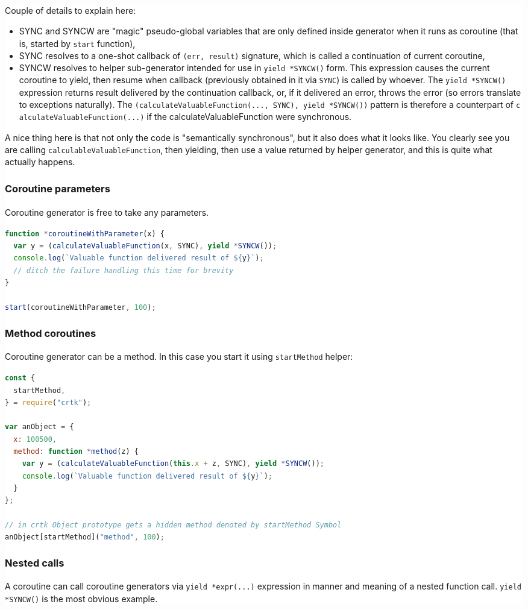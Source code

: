 Couple of details to explain here:
- SYNC and SYNCW are "magic" pseudo-global variables that are only defined inside generator when it runs as coroutine (that is, started by `start` function),
- SYNC resolves to a one-shot callback of `(err, result)` signature, which is called a continuation of current coroutine,
- SYNCW resolves to helper sub-generator intended for use in `yield *SYNCW()` form. This expression causes the current coroutine to yield, then resume when callback (previously obtained in it via `SYNC`) is called by whoever. The `yield *SYNCW()` expression returns result delivered by the continuation callback, or, if it delivered an error, throws the error (so errors translate to exceptions naturally). The `(calculateValuableFunction(..., SYNC), yield *SYNCW())` pattern is therefore a counterpart of `calculateValuableFunction(...)` if the calculateValuableFunction were synchronous.

A nice thing here is that not only the code is "semantically synchronous", but it also does what it looks like. You clearly see you are calling `calculableValuableFunction`, then yielding, then use a value returned by helper generator, and this is quite what actually happens.

### Coroutine parameters

Coroutine generator is free to take any parameters.

```js
function *coroutineWithParameter(x) {
  var y = (calculateValuableFunction(x, SYNC), yield *SYNCW());
  console.log(`Valuable function delivered result of ${y}`);
  // ditch the failure handling this time for brevity
}

start(coroutineWithParameter, 100);
```

### Method coroutines

Coroutine generator can be a method. In this case you start it using `startMethod` helper:

```js
const {
  startMethod,
} = require("crtk");

var anObject = {
  x: 100500,
  method: function *method(z) {
    var y = (calculateValuableFunction(this.x + z, SYNC), yield *SYNCW());
    console.log(`Valuable function delivered result of ${y}`);
  }
};

// in crtk Object prototype gets a hidden method denoted by startMethod Symbol
anObject[startMethod]("method", 100);
```

### Nested calls

A coroutine can call coroutine generators via `yield *expr(...)` expression in manner and meaning of a nested function call. `yield *SYNCW()` is the most obvious example.
